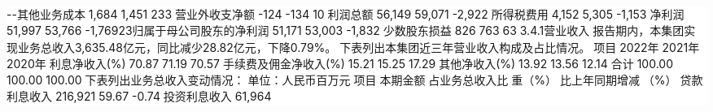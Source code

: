 --其他业务成本
1,684
1,451
233
营业外收支净额
-124
-134
10
利润总额
56,149
59,071
-2,922
所得税费用
4,152
5,305
-1,153
净利润
51,997
53,766
-1,76923归属于母公司股东的净利润
51,171
53,003
-1,832
少数股东损益
826
763
63
3.4.1营业收入
报告期内，本集团实现业务总收入3,635.48亿元，同比减少28.82亿元，下降0.79%。
下表列出本集团近三年营业收入构成及占比情况。
项目
2022年
2021年
2020年
利息净收入(%)
70.87
71.19
70.57
手续费及佣金净收入(%)
15.21
15.25
17.29
其他净收入(%)
13.92
13.56
12.14
合计
100.00
100.00
100.00
下表列出业务总收入变动情况：
单位：人民币百万元
项目
本期金额
占业务总收入比
重（%）
比上年同期增减
（%）
贷款利息收入
216,921
59.67
-0.74
投资利息收入
61,964